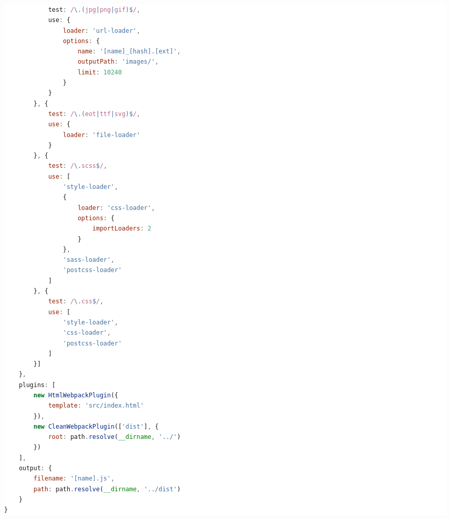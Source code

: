 ```js
			test: /\.(jpg|png|gif)$/,
			use: {
				loader: 'url-loader',
				options: {
					name: '[name]_[hash].[ext]',
					outputPath: 'images/',
					limit: 10240
				}
			} 
		}, {
			test: /\.(eot|ttf|svg)$/,
			use: {
				loader: 'file-loader'
			} 
		}, {
			test: /\.scss$/,
			use: [
				'style-loader', 
				{
					loader: 'css-loader',
					options: {
						importLoaders: 2
					}
				},
				'sass-loader',
				'postcss-loader'
			]
		}, {
			test: /\.css$/,
			use: [
				'style-loader',
				'css-loader',
				'postcss-loader'
			]
		}]
	},
	plugins: [
		new HtmlWebpackPlugin({
			template: 'src/index.html'
		}), 
		new CleanWebpackPlugin(['dist'], {
			root: path.resolve(__dirname, '../')
		})
	],
	output: {
		filename: '[name].js',
		path: path.resolve(__dirname, '../dist')
	}
}
```
